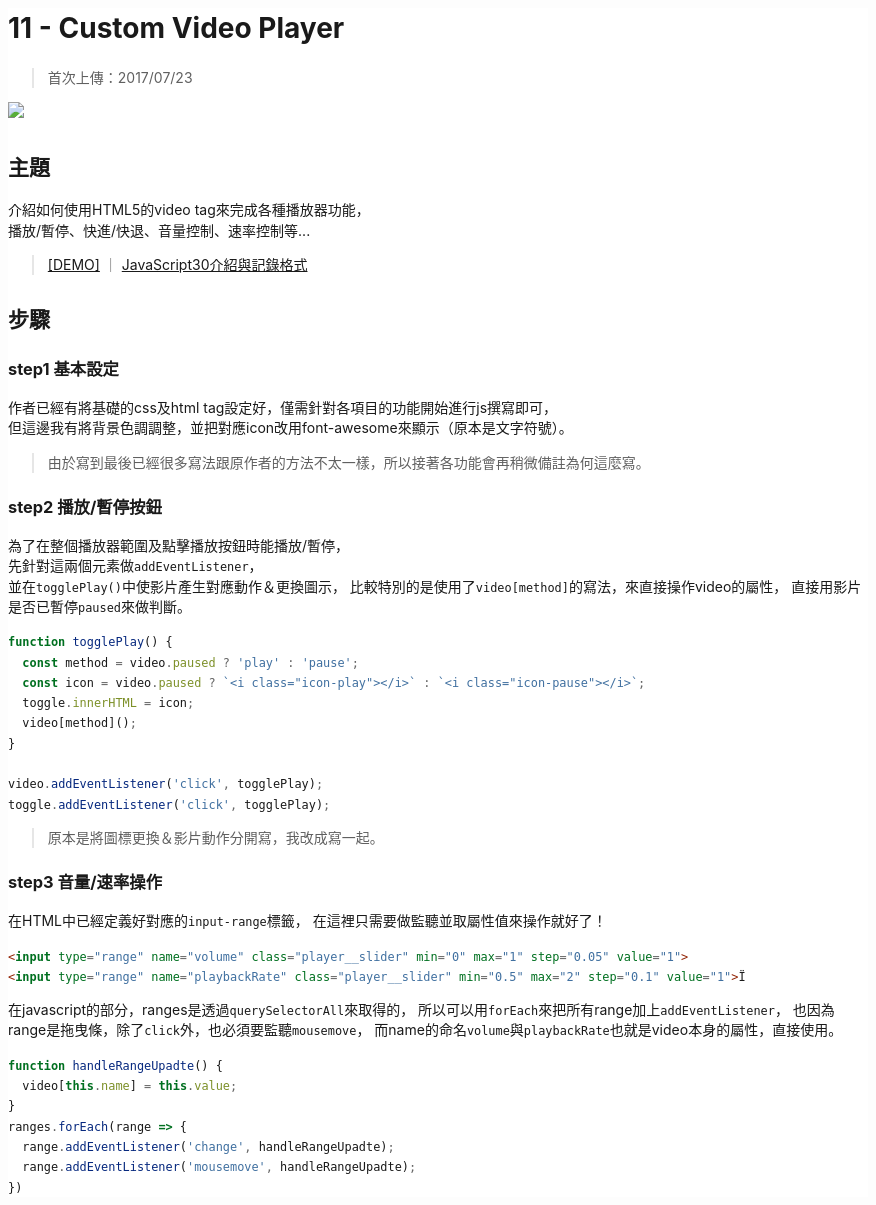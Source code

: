 # 11 - Custom Video Player
>首次上傳：2017/07/23

![](https://guahsu.io/2017/07/JavaScript30-11-Custom-Video-Player/demo11.png)

## **主題**
介紹如何使用HTML5的video tag來完成各種播放器功能，  
播放/暫停、快進/快退、音量控制、速率控制等...



>[[DEMO]](https://guahsu.io/JavaScript30/11_Custom-Video-Player/index-GuaHsu.html)   ｜ [JavaScript30介紹與記錄格式](https://github.com/guahsu/JavaScript30)

## **步驟**
### step1 基本設定
作者已經有將基礎的css及html tag設定好，僅需針對各項目的功能開始進行js撰寫即可，  
但這邊我有將背景色調調整，並把對應icon改用font-awesome來顯示（原本是文字符號）。
>由於寫到最後已經很多寫法跟原作者的方法不太一樣，所以接著各功能會再稍微備註為何這麼寫。

### step2 播放/暫停按鈕
為了在整個播放器範圍及點擊播放按鈕時能播放/暫停，  
先針對這兩個元素做`addEventListener`，  
並在`togglePlay()`中使影片產生對應動作＆更換圖示，
比較特別的是使用了`video[method]`的寫法，來直接操作video的屬性，
直接用影片是否已暫停`paused`來做判斷。
````javascript
function togglePlay() {
  const method = video.paused ? 'play' : 'pause';
  const icon = video.paused ? `<i class="icon-play"></i>` : `<i class="icon-pause"></i>`;
  toggle.innerHTML = icon;
  video[method]();
}

video.addEventListener('click', togglePlay);
toggle.addEventListener('click', togglePlay);
````
>原本是將圖標更換＆影片動作分開寫，我改成寫一起。

### step3 音量/速率操作
在HTML中已經定義好對應的`input-range`標籤，
在這裡只需要做監聽並取屬性值來操作就好了！
````html
<input type="range" name="volume" class="player__slider" min="0" max="1" step="0.05" value="1">
<input type="range" name="playbackRate" class="player__slider" min="0.5" max="2" step="0.1" value="1">Ï
````
在javascript的部分，ranges是透過`querySelectorAll`來取得的，
所以可以用`forEach`來把所有range加上`addEventListener`，
也因為range是拖曳條，除了`click`外，也必須要監聽`mousemove`，
而name的命名`volume`與`playbackRate`也就是video本身的屬性，直接使用。
````javascript
function handleRangeUpadte() {
  video[this.name] = this.value;
}
ranges.forEach(range => {
  range.addEventListener('change', handleRangeUpadte);
  range.addEventListener('mousemove', handleRangeUpadte);
})
````
